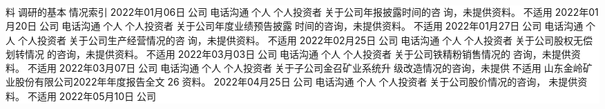 料
调研的基本
情况索引
2022年01月06日
公司
电话沟通
个人
个人投资者
关于公司年报披露时间的咨
询，未提供资料。
不适用
2022年01月20日
公司
电话沟通
个人
个人投资者
关于公司年度业绩预告披露
时间的咨询，未提供资料。
不适用
2022年01月27日
公司
电话沟通
个人
个人投资者
关于公司生产经营情况的咨
询，未提供资料。
不适用
2022年02月25日
公司
电话沟通
个人
个人投资者
关于公司股权无偿划转情况
的咨询，未提供资料。
不适用
2022年03月03日
公司
电话沟通
个人
个人投资者
关于公司铁精粉销售情况的
咨询，未提供资料。
不适用
2022年03月07日
公司
电话沟通
个人
个人投资者
关于子公司金召矿业系统升
级改造情况的咨询，未提供
不适用
山东金岭矿业股份有限公司2022年年度报告全文
26
资料。
2022年04月25日
公司
电话沟通
个人
个人投资者
关于公司股价情况的咨询，
未提供资料。
不适用
2022年05月10日
公司